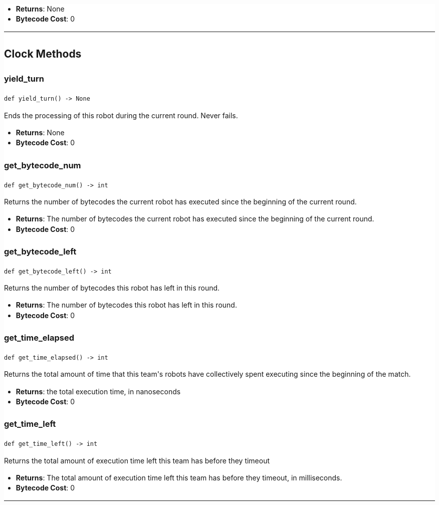 - **Returns**: None
- **Bytecode Cost**: 0

---

## Clock Methods

### yield_turn

`def yield_turn() -> None`

Ends the processing of this robot during the current round. Never fails.
- **Returns**: None
- **Bytecode Cost**: 0

### get_bytecode_num

`def get_bytecode_num() -> int`

Returns the number of bytecodes the current robot has executed since the beginning of the current round.
- **Returns**: The number of bytecodes the current robot has executed since the beginning of the current round.
- **Bytecode Cost**: 0

### get_bytecode_left

`def get_bytecode_left() -> int`

Returns the number of bytecodes this robot has left in this round.
- **Returns**: The number of bytecodes this robot has left in this round.
- **Bytecode Cost**: 0

### get_time_elapsed

`def get_time_elapsed() -> int`

Returns the total amount of time that this team's robots have collectively spent executing since the beginning of the match.
- **Returns**: the total execution time, in nanoseconds
- **Bytecode Cost**: 0

### get_time_left

`def get_time_left() -> int`

Returns the total amount of execution time left this team has before they timeout
- **Returns**: The total amount of execution time left this team has before they timeout, in milliseconds.
- **Bytecode Cost**: 0

---